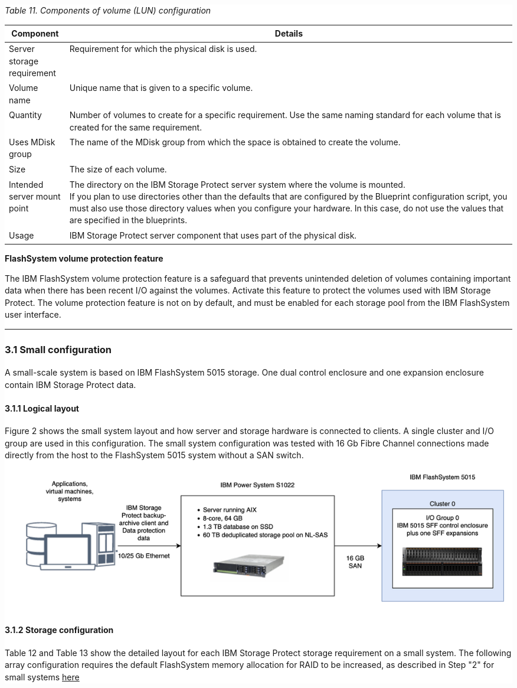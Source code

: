 _Table 11. Components of volume (LUN) configuration_

| Component    | Details         |
|--------------|-----------------|
| Server storage requirement | Requirement for which the physical disk is used. |
| Volume name  | Unique name that is given to a specific volume. |
| Quantity     | Number of volumes to create for a specific requirement. Use the same naming standard for each volume that is created for the same requirement. |
| Uses MDisk group | The name of the MDisk group from which the space is obtained to create the volume. |
| Size         | The size of each volume. |
| Intended server mount point | The directory on the IBM Storage Protect server system where the volume is mounted. </br> If you plan to use directories other than the defaults that are configured by the Blueprint configuration script, you must also use those directory values when you configure your hardware. In this case, do not use the values that are specified in the blueprints. |
| Usage        | IBM Storage Protect server component that uses part of the physical disk. |

**FlashSystem volume protection feature**

The IBM FlashSystem volume protection feature is a safeguard that prevents unintended deletion of volumes containing important data when there has been recent I/O against the volumes. Activate this feature to protect the volumes used with IBM Storage Protect. The volume protection feature is not on by default, and must be enabled for each storage pool from the IBM FlashSystem user interface.

---
### 3.1 Small configuration

A small-scale system is based on IBM FlashSystem 5015 storage. One dual control enclosure and one expansion enclosure contain IBM Storage Protect data.

#### 3.1.1 Logical layout
Figure 2 shows the small system layout and how server and storage hardware is connected to clients. A single cluster and I/O group are used in this configuration. The small system configuration was tested with 16 Gb Fibre Channel connections made directly from the host to the FlashSystem 5015 system without a SAN switch. 

![Figure 2. Logical layout for a small system](./diagrams/logical-layout-for-small-system.png)

#### 3.1.2 Storage configuration
Table 12 and Table 13 show the detailed layout for each IBM Storage Protect storage requirement on a small system.  The following array configuration requires the default FlashSystem memory allocation for RAID to be increased, as described in Step "2" for small systems [here](#small-system)
